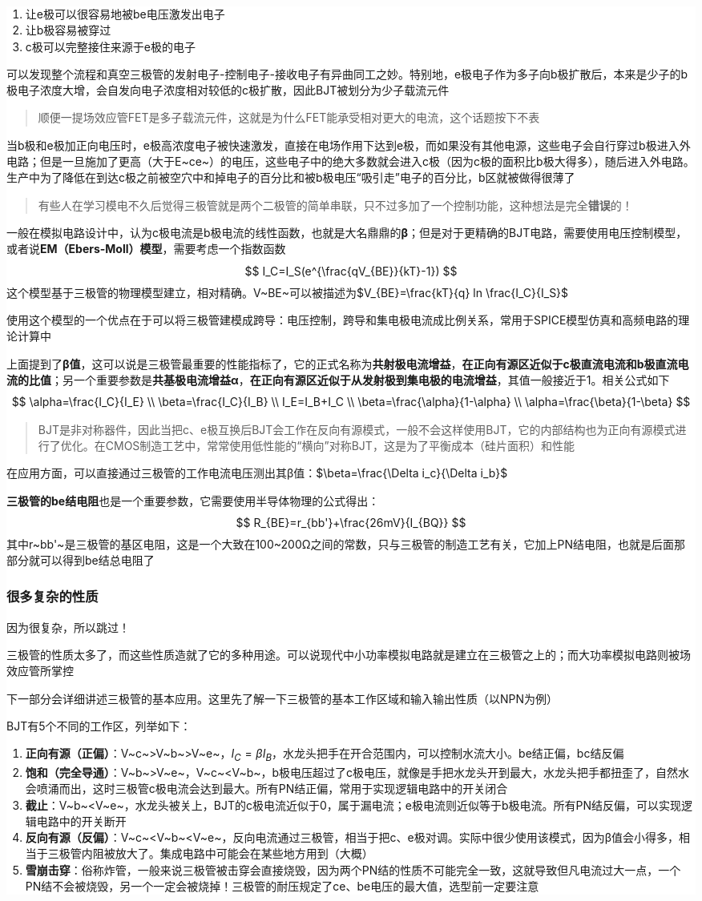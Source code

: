 1. 让e极可以很容易地被be电压激发出电子
2. 让b极容易被穿过
3. c极可以完整接住来源于e极的电子

可以发现整个流程和真空三极管的发射电子-控制电子-接收电子有异曲同工之妙。特别地，e极电子作为多子向b极扩散后，本来是少子的b极电子浓度大增，会自发向电子浓度相对较低的c极扩散，因此BJT被划分为少子载流元件

> 顺便一提场效应管FET是多子载流元件，这就是为什么FET能承受相对更大的电流，这个话题按下不表

当b极和e极加正向电压时，e极高浓度电子被快速激发，直接在电场作用下达到e极，而如果没有其他电源，这些电子会自行穿过b极进入外电路；但是一旦施加了更高（大于E~ce~）的电压，这些电子中的绝大多数就会进入c极（因为c极的面积比b极大得多），随后进入外电路。生产中为了降低在到达c极之前被空穴中和掉电子的百分比和被b极电压“吸引走”电子的百分比，b区就被做得很薄了

> 有些人在学习模电不久后觉得三极管就是两个二极管的简单串联，只不过多加了一个控制功能，这种想法是完全**错误**的！

一般在模拟电路设计中，认为c极电流是b极电流的线性函数，也就是大名鼎鼎的**β**；但是对于更精确的BJT电路，需要使用电压控制模型，或者说**EM（Ebers-Moll）模型**，需要考虑一个指数函数
$$
I_C=I_S(e^{\frac{qV_{BE}}{kT}-1})
$$
这个模型基于三极管的物理模型建立，相对精确。V~BE~可以被描述为$V_{BE}=\frac{kT}{q} ln \frac{I_C}{I_S}$

使用这个模型的一个优点在于可以将三极管建模成跨导：电压控制，跨导和集电极电流成比例关系，常用于SPICE模型仿真和高频电路的理论计算中

上面提到了**β值**，这可以说是三极管最重要的性能指标了，它的正式名称为**共射极电流增益**，**在正向有源区近似于c极直流电流和b极直流电流的比值**；另一个重要参数是**共基极电流增益α**，**在正向有源区近似于从发射极到集电极的电流增益**，其值一般接近于1。相关公式如下
$$
\alpha=\frac{I_C}{I_E} \\
\beta=\frac{I_C}{I_B} \\
I_E=I_B+I_C \\
\beta=\frac{\alpha}{1-\alpha} \\
\alpha=\frac{\beta}{1-\beta}
$$

> BJT是非对称器件，因此当把c、e极互换后BJT会工作在反向有源模式，一般不会这样使用BJT，它的内部结构也为正向有源模式进行了优化。在CMOS制造工艺中，常常使用低性能的“横向”对称BJT，这是为了平衡成本（硅片面积）和性能

在应用方面，可以直接通过三极管的工作电流电压测出其β值：$\beta=\frac{\Delta i_c}{\Delta i_b}$

**三极管的be结电阻**也是一个重要参数，它需要使用半导体物理的公式得出：
$$
R_{BE}=r_{bb'}+\frac{26mV}{I_{BQ}}
$$
其中r~bb'~是三极管的基区电阻，这是一个大致在100~200Ω之间的常数，只与三极管的制造工艺有关，它加上PN结电阻，也就是后面那部分就可以得到be结总电阻了

### 很多复杂的性质

因为很复杂，所以跳过！

三极管的性质太多了，而这些性质造就了它的多种用途。可以说现代中小功率模拟电路就是建立在三极管之上的；而大功率模拟电路则被场效应管所掌控

下一部分会详细讲述三极管的基本应用。这里先了解一下三极管的基本工作区域和输入输出性质（以NPN为例）

BJT有5个不同的工作区，列举如下：

1. **正向有源（正偏）**：V~c~>V~b~>V~e~，$I_C=\beta I_B$，水龙头把手在开合范围内，可以控制水流大小。be结正偏，bc结反偏
2. **饱和（完全导通）**：V~b~>V~e~，V~c~<V~b~，b极电压超过了c极电压，就像是手把水龙头开到最大，水龙头把手都扭歪了，自然水会喷涌而出，这时三极管c极电流会达到最大。所有PN结正偏，常用于实现逻辑电路中的开关闭合
3. **截止**：V~b~<V~e~，水龙头被关上，BJT的c极电流近似于0，属于漏电流；e极电流则近似等于b极电流。所有PN结反偏，可以实现逻辑电路中的开关断开
4. **反向有源（反偏）**：V~c~<V~b~<V~e~，反向电流通过三极管，相当于把c、e极对调。实际中很少使用该模式，因为β值会小得多，相当于三极管内阻被放大了。集成电路中可能会在某些地方用到（大概）
5. **雪崩击穿**：俗称炸管，一般来说三极管被击穿会直接烧毁，因为两个PN结的性质不可能完全一致，这就导致但凡电流过大一点，一个PN结不会被烧毁，另一个一定会被烧掉！三极管的耐压规定了ce、be电压的最大值，选型前一定要注意
